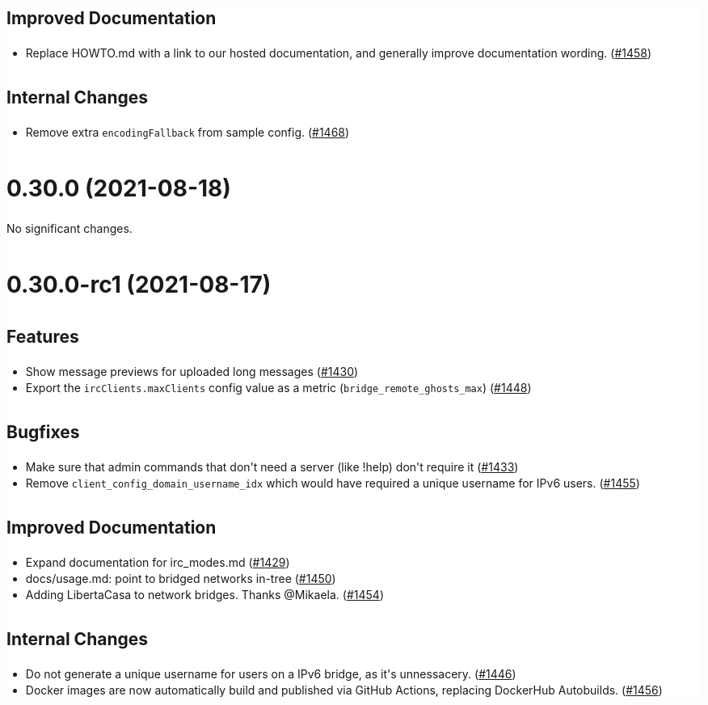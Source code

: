 
Improved Documentation
----------------------

- Replace HOWTO.md with a link to our hosted documentation, and generally improve documentation wording. ([\#1458](https://github.com/matrix-org/matrix-appservice-irc/issues/1458))


Internal Changes
----------------

- Remove extra `encodingFallback` from sample config. ([\#1468](https://github.com/matrix-org/matrix-appservice-irc/issues/1468))


0.30.0 (2021-08-18)
====================

No significant changes.


0.30.0-rc1 (2021-08-17)
========================

Features
--------

- Show message previews for uploaded long messages ([\#1430](https://github.com/matrix-org/matrix-appservice-irc/issues/1430))
- Export the `ircClients.maxClients` config value as a metric (`bridge_remote_ghosts_max`) ([\#1448](https://github.com/matrix-org/matrix-appservice-irc/issues/1448))


Bugfixes
--------

- Make sure that admin commands that don't need a server (like !help) don't require it ([\#1433](https://github.com/matrix-org/matrix-appservice-irc/issues/1433))
- Remove `client_config_domain_username_idx` which would have required a unique username for IPv6 users. ([\#1455](https://github.com/matrix-org/matrix-appservice-irc/issues/1455))


Improved Documentation
----------------------

- Expand documentation for irc_modes.md ([\#1429](https://github.com/matrix-org/matrix-appservice-irc/issues/1429))
- docs/usage.md: point to bridged networks in-tree ([\#1450](https://github.com/matrix-org/matrix-appservice-irc/issues/1450))
- Adding LibertaCasa to network bridges. Thanks @Mikaela. ([\#1454](https://github.com/matrix-org/matrix-appservice-irc/issues/1454))


Internal Changes
----------------

- Do not generate a unique username for users on a IPv6 bridge, as it's unnessacery. ([\#1446](https://github.com/matrix-org/matrix-appservice-irc/issues/1446))
- Docker images are now automatically build and published via GitHub Actions, replacing DockerHub Autobuilds. ([\#1456](https://github.com/matrix-org/matrix-appservice-irc/issues/1456))
